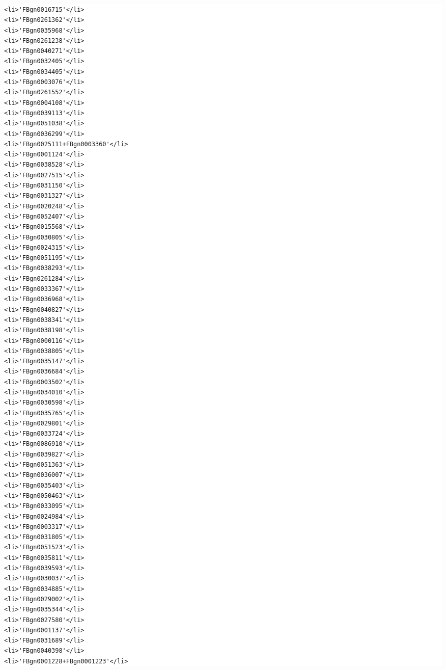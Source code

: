 	<li>'FBgn0016715'</li>
	<li>'FBgn0261362'</li>
	<li>'FBgn0035968'</li>
	<li>'FBgn0261238'</li>
	<li>'FBgn0040271'</li>
	<li>'FBgn0032405'</li>
	<li>'FBgn0034405'</li>
	<li>'FBgn0003076'</li>
	<li>'FBgn0261552'</li>
	<li>'FBgn0004108'</li>
	<li>'FBgn0039113'</li>
	<li>'FBgn0051038'</li>
	<li>'FBgn0036299'</li>
	<li>'FBgn0025111+FBgn0003360'</li>
	<li>'FBgn0001124'</li>
	<li>'FBgn0038528'</li>
	<li>'FBgn0027515'</li>
	<li>'FBgn0031150'</li>
	<li>'FBgn0031327'</li>
	<li>'FBgn0020248'</li>
	<li>'FBgn0052407'</li>
	<li>'FBgn0015568'</li>
	<li>'FBgn0030805'</li>
	<li>'FBgn0024315'</li>
	<li>'FBgn0051195'</li>
	<li>'FBgn0038293'</li>
	<li>'FBgn0261284'</li>
	<li>'FBgn0033367'</li>
	<li>'FBgn0036968'</li>
	<li>'FBgn0040827'</li>
	<li>'FBgn0038341'</li>
	<li>'FBgn0038198'</li>
	<li>'FBgn0000116'</li>
	<li>'FBgn0038805'</li>
	<li>'FBgn0035147'</li>
	<li>'FBgn0036684'</li>
	<li>'FBgn0003502'</li>
	<li>'FBgn0034010'</li>
	<li>'FBgn0030598'</li>
	<li>'FBgn0035765'</li>
	<li>'FBgn0029801'</li>
	<li>'FBgn0033724'</li>
	<li>'FBgn0086910'</li>
	<li>'FBgn0039827'</li>
	<li>'FBgn0051363'</li>
	<li>'FBgn0036007'</li>
	<li>'FBgn0035403'</li>
	<li>'FBgn0050463'</li>
	<li>'FBgn0033095'</li>
	<li>'FBgn0024984'</li>
	<li>'FBgn0003317'</li>
	<li>'FBgn0031805'</li>
	<li>'FBgn0051523'</li>
	<li>'FBgn0035811'</li>
	<li>'FBgn0039593'</li>
	<li>'FBgn0030037'</li>
	<li>'FBgn0034885'</li>
	<li>'FBgn0029002'</li>
	<li>'FBgn0035344'</li>
	<li>'FBgn0027580'</li>
	<li>'FBgn0001137'</li>
	<li>'FBgn0031689'</li>
	<li>'FBgn0040398'</li>
	<li>'FBgn0001228+FBgn0001223'</li>